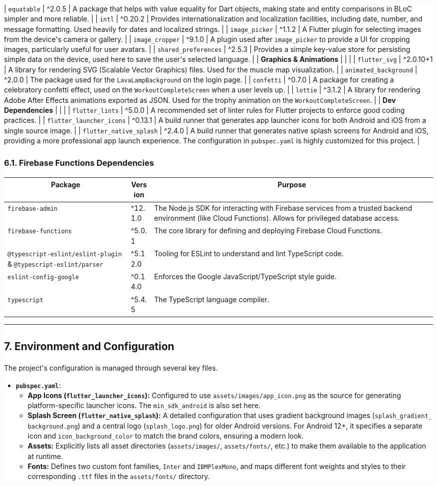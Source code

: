 | `equatable`                     | ^2.0.5     | A package that helps with value equality for Dart objects, making state and entity comparisons in BLoC simpler and more reliable.                                                                      |
| `intl`                          | ^0.20.2    | Provides internationalization and localization facilities, including date, number, and message formatting. Used heavily for dates and localized strings.                                             |
| `image_picker`                  | ^1.1.2     | A Flutter plugin for selecting images from the device's camera or gallery.                                                                                                                           |
| `image_cropper`                 | ^9.1.0     | A plugin used after `image_picker` to provide a UI for cropping images, particularly useful for user avatars.                                                                                          |
| `shared_preferences`            | ^2.5.3     | Provides a simple key-value store for persisting simple data on the device, used here to save the user's selected language.                                                                          |
| **Graphics & Animations**     |            |                                                                                                                                                                                                      |
| `flutter_svg`                   | ^2.0.10+1  | A library for rendering SVG (Scalable Vector Graphics) files. Used for the muscle map visualization.                                                                                                 |
| `animated_background`           | ^2.0.0     | The package used for the `LavaLampBackground` on the login page.                                                                                                                                     |
| `confetti`                      | ^0.7.0     | A package for creating a celebratory confetti effect, used on the `WorkoutCompleteScreen` when a user levels up.                                                                                     |
| `lottie`                        | ^3.1.2     | A library for rendering Adobe After Effects animations exported as JSON. Used for the trophy animation on the `WorkoutCompleteScreen`.                                                               |
| **Dev Dependencies**            |            |                                                                                                                                                                                                      |
| `flutter_lints`                 | ^5.0.0     | A recommended set of linter rules for Flutter projects to enforce good coding practices.                                                                                                             |
| `flutter_launcher_icons`        | ^0.13.1    | A build runner that generates app launcher icons for both Android and iOS from a single source image.                                                                                                |
| `flutter_native_splash`         | ^2.4.0     | A build runner that generates native splash screens for Android and iOS, providing a more professional app launch experience. The configuration in `pubspec.yaml` is highly customized for this project. |

### 6.1. Firebase Functions Dependencies

| Package                      | Version    | Purpose                                                                                                                                        |
| ---------------------------- | ---------- | ---------------------------------------------------------------------------------------------------------------------------------------------- |
| `firebase-admin`             | ^12.1.0    | The Node.js SDK for interacting with Firebase services from a trusted backend environment (like Cloud Functions). Allows for privileged database access. |
| `firebase-functions`         | ^5.0.1     | The core library for defining and deploying Firebase Cloud Functions.                                                                          |
| `@typescript-eslint/eslint-plugin` & `@typescript-eslint/parser` | ^5.12.0 | Tooling for ESLint to understand and lint TypeScript code. |
| `eslint-config-google`       | ^0.14.0    | Enforces the Google JavaScript/TypeScript style guide.                                                                                        |
| `typescript`                 | ^5.4.5     | The TypeScript language compiler.                                                                                                              |

---

## 7. Environment and Configuration

The project's configuration is managed through several key files.

*   **`pubspec.yaml`**:
    *   **App Icons (`flutter_launcher_icons`):** Configured to use `assets/images/app_icon.png` as the source for generating platform-specific launcher icons. The `min_sdk_android` is also set here.
    *   **Splash Screen (`flutter_native_splash`):** A detailed configuration that uses gradient background images (`splash_gradient_background.png`) and a central logo (`splash_logo.png`) for older Android versions. For Android 12+, it specifies a separate icon and `icon_background_color` to match the brand colors, ensuring a modern look.
    *   **Assets:** Explicitly lists all asset directories (`assets/images/`, `assets/fonts/`, etc.) to make them available to the application at runtime.
    *   **Fonts:** Defines two custom font families, `Inter` and `IBMPlexMono`, and maps different font weights and styles to their corresponding `.ttf` files in the `assets/fonts/` directory.
